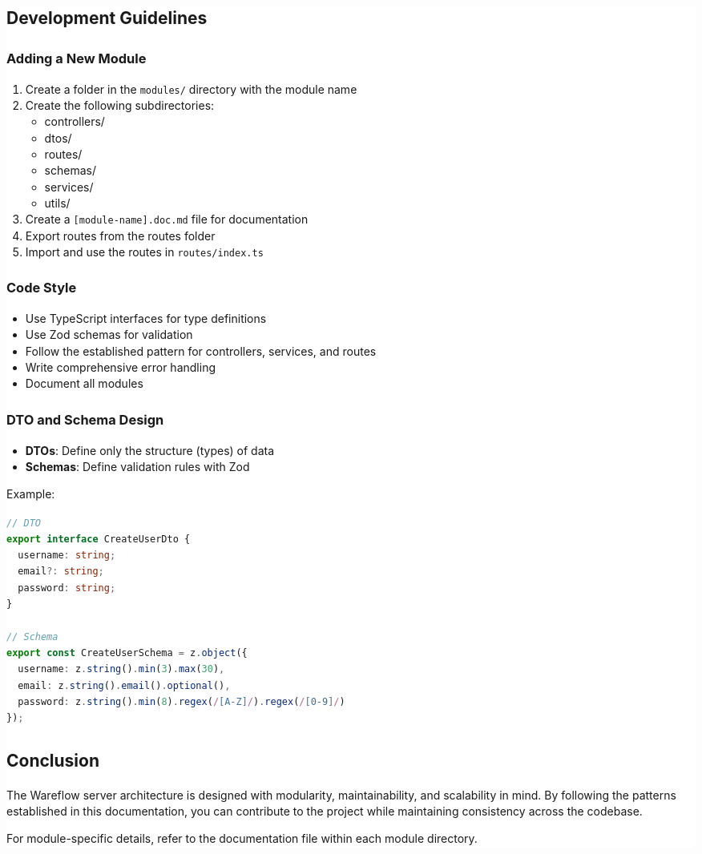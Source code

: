 ## Development Guidelines

### Adding a New Module

1. Create a folder in the `modules/` directory with the module name
2. Create the following subdirectories:
   - controllers/
   - dtos/
   - routes/
   - schemas/
   - services/
   - utils/
3. Create a `[module-name].doc.md` file for documentation
4. Export routes from the routes folder
5. Import and use the routes in `routes/index.ts`

### Code Style

- Use TypeScript interfaces for type definitions
- Use Zod schemas for validation
- Follow the established pattern for controllers, services, and routes
- Write comprehensive error handling
- Document all modules

### DTO and Schema Design

- **DTOs**: Define only the structure (types) of data
- **Schemas**: Define validation rules with Zod

Example:

```typescript
// DTO
export interface CreateUserDto {
  username: string;
  email?: string;
  password: string;
}

// Schema
export const CreateUserSchema = z.object({
  username: z.string().min(3).max(30),
  email: z.string().email().optional(),
  password: z.string().min(8).regex(/[A-Z]/).regex(/[0-9]/)
});
```

## Conclusion

The Wareflow server architecture is designed with modularity, maintainability, and scalability in mind. By following the patterns established in this documentation, you can contribute to the project while maintaining consistency across the codebase.

For module-specific details, refer to the documentation file within each module directory.